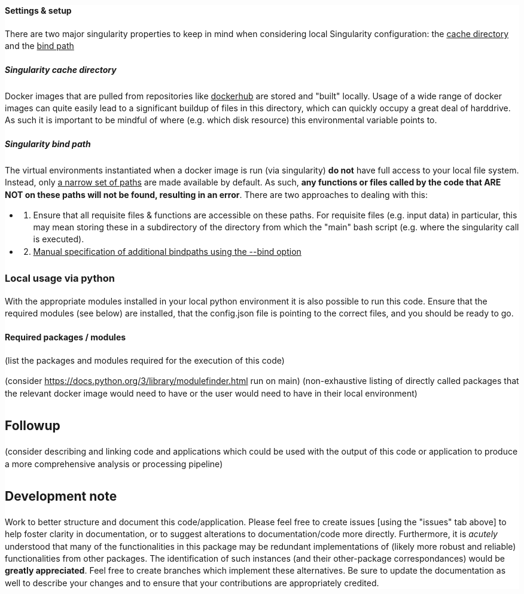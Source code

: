 #### Settings & setup

There are two major singularity properties to keep in mind when considering local Singularity configuration: the [cache directory](https://sylabs.io/guides/3.3/user-guide/build_env.html) and the [bind path](https://sylabs.io/guides/3.3/user-guide/bind_paths_and_mounts.html)

##### Singularity cache directory
Docker images that are pulled from repositories like [dockerhub](https://hub.docker.com/) are stored and "built" locally.  Usage of a wide range of docker images can quite easily lead to a significant buildup of files in this directory, which can quickly occupy a great deal of harddrive.  As such it is important to be mindful of where (e.g. which disk resource) this environmental variable points to.

##### Singularity bind path
The virtual environments instantiated when a docker image is run (via singularity) **do not** have full access to your local file system.  Instead, only [a narrow set of paths](https://sylabs.io/guides/2.6/user-guide/bind_paths_and_mounts.html#system-defined-bind-points) are made available by default.  As such, **any functions or files called by the code that ARE NOT on these paths will not be found, resulting in an error**.  There are two approaches to dealing with this:

- 1.  Ensure that all requisite files & functions are accessible on these paths.  For requisite files (e.g. input data) in particular, this may mean storing these in a subdirectory of the directory from which the "main" bash script (e.g. where the singularity call is executed).
- 2.  [Manual specification of additional bindpaths using the --bind option](https://sylabs.io/guides/3.1/user-guide/bind_paths_and_mounts.html#user-defined-bind-paths)

### Local usage via python
With the appropriate modules installed in your local python environment it is also possible to run this code.  Ensure that the required modules (see below) are installed, that the config.json file is pointing to the correct files, and you should be ready to go.

#### Required packages / modules
(list the packages and modules required for the execution of this code)

(consider https://docs.python.org/3/library/modulefinder.html run on main)
(non-exhaustive listing of directly called packages that the relevant docker image would need to have or the user would need to have in their local environment)

## Followup 
(consider describing and linking code and applications which could be used with the output of this code or application to produce a more comprehensive analysis or processing pipeline)

## Development note
Work to better structure and document this code/application.  Please feel free to create issues [using the "issues" tab above] to help foster clarity in documentation, or to suggest alterations to documentation/code more directly. Furthermore, it is _acutely_ understood that many of the functionalities in this package may be redundant implementations of (likely more robust and reliable) functionalities from other packages. The identification of such instances (and their other-package correspondances) would be **greatly appreciated**. Feel free to create branches which implement these alternatives.  Be sure to update the documentation as well to describe your changes and to ensure that your contributions are appropriately credited.
